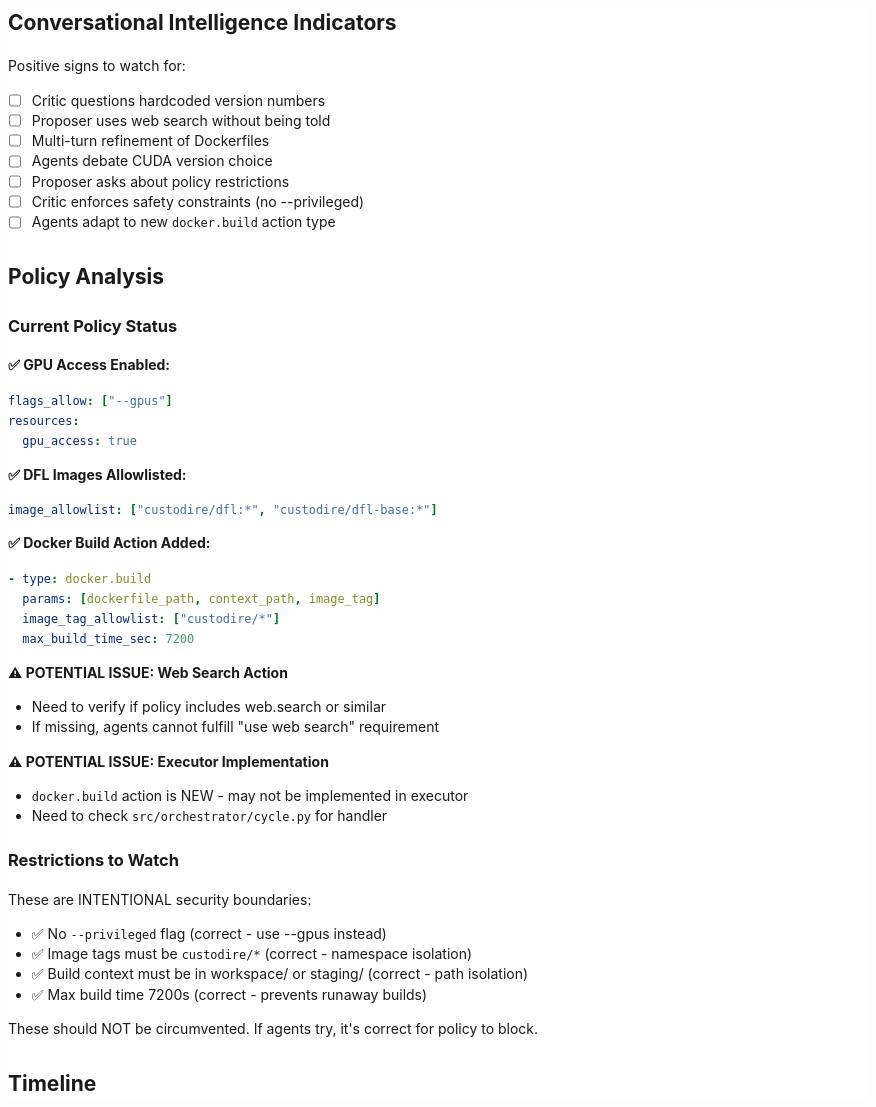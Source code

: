 ## Conversational Intelligence Indicators

Positive signs to watch for:
- [ ] Critic questions hardcoded version numbers
- [ ] Proposer uses web search without being told
- [ ] Multi-turn refinement of Dockerfiles
- [ ] Agents debate CUDA version choice
- [ ] Proposer asks about policy restrictions
- [ ] Critic enforces safety constraints (no --privileged)
- [ ] Agents adapt to new `docker.build` action type

## Policy Analysis

### Current Policy Status

**✅ GPU Access Enabled:**
```yaml
flags_allow: ["--gpus"]
resources:
  gpu_access: true
```

**✅ DFL Images Allowlisted:**
```yaml
image_allowlist: ["custodire/dfl:*", "custodire/dfl-base:*"]
```

**✅ Docker Build Action Added:**
```yaml
- type: docker.build
  params: [dockerfile_path, context_path, image_tag]
  image_tag_allowlist: ["custodire/*"]
  max_build_time_sec: 7200
```

**⚠️ POTENTIAL ISSUE: Web Search Action**
- Need to verify if policy includes web.search or similar
- If missing, agents cannot fulfill "use web search" requirement

**⚠️ POTENTIAL ISSUE: Executor Implementation**
- `docker.build` action is NEW - may not be implemented in executor
- Need to check `src/orchestrator/cycle.py` for handler

### Restrictions to Watch

These are INTENTIONAL security boundaries:
- ✅ No `--privileged` flag (correct - use --gpus instead)
- ✅ Image tags must be `custodire/*` (correct - namespace isolation)
- ✅ Build context must be in workspace/ or staging/ (correct - path isolation)
- ✅ Max build time 7200s (correct - prevents runaway builds)

These should NOT be circumvented. If agents try, it's correct for policy to block.

## Timeline
